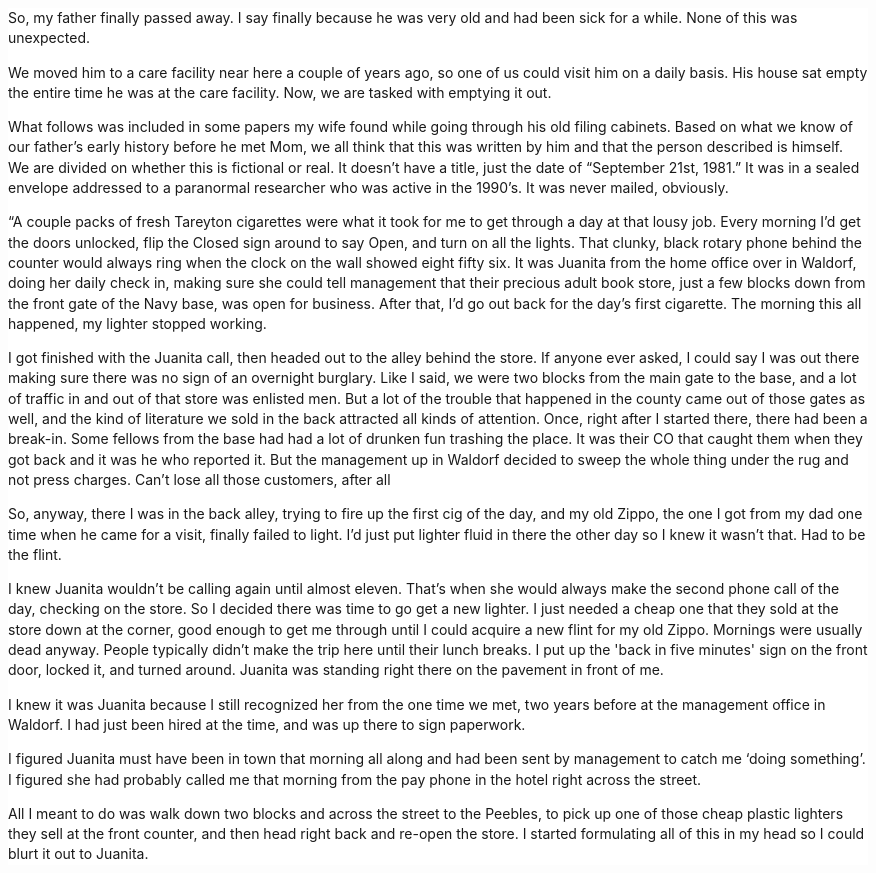  

So, my father finally passed away. I say finally because he was very old and had been sick for a while. None of this was unexpected. 

We moved him to a care facility near here a couple of years ago, so one of us could visit him on a daily basis. His house sat empty the entire time he was at the care facility. Now, we are tasked with emptying it out. 

What follows was included in some papers my wife found while going through his old filing cabinets. Based on what we know of our father’s early history before he met Mom, we all think that this was written by him and that the person described is himself. We are divided on whether this is fictional or real. It doesn’t have a title, just the date of “September 21st, 1981.” It was in a sealed envelope addressed to a paranormal researcher who was active in the 1990’s. It was never mailed, obviously.

“A couple packs of fresh Tareyton cigarettes were what it took for me to get through a day at that lousy job. Every morning I’d get the doors unlocked, flip the Closed sign around to say Open, and turn on all the lights. That clunky, black rotary phone behind the counter would always ring when the clock on the wall showed eight fifty six. It was Juanita from the home office over in Waldorf, doing her daily check in, making sure she could tell management that their precious adult book store, just a few blocks down from the front gate of the Navy base, was open for business. After that, I’d go out back for the day’s first cigarette. The morning this all happened, my lighter stopped working.

I got  finished with the Juanita call, then headed out to the alley behind the store. If anyone ever asked, I could say I was out there making sure there was no sign of an overnight burglary. Like I said, we were two blocks from the main gate to the base, and a lot of traffic in and out of that store was enlisted men. But a lot of the trouble that happened in the county came out of those gates as well, and the kind of literature we sold in the back attracted all kinds of attention. Once, right after I started there, there had been a break-in. Some fellows from the base had had a lot of drunken fun trashing the place. It was their CO that caught them when they got back and it was he who reported it. But the management up in Waldorf  decided to sweep the whole thing under the rug and not press charges. Can’t lose all those customers, after all

So, anyway, there I was in the back alley, trying to fire up the first cig of the day, and my old Zippo, the one I got from my dad one time when he came for a visit, finally failed to light. I’d just put lighter fluid in there the other day so I knew it wasn’t that. Had to be the flint. 

I knew Juanita wouldn’t be calling again until almost eleven. That’s when she would always make the second phone call of the day, checking on the store. So I decided there was time to go get a new lighter. I just needed a cheap one that they sold at the store down at the corner, good enough to get me through until I could acquire a new flint for my old Zippo. Mornings were usually dead anyway. People typically didn’t make the trip here until their lunch breaks. I put up the 'back in five minutes' sign on the front door, locked it, and turned around. Juanita was standing right there on the pavement in front of me. 

I knew it was Juanita because I still recognized her from the one time we met, two years before at the management office in Waldorf. I had just been hired at the time, and was up there to sign paperwork. 

I figured Juanita must have been in town that morning all along and had been sent by management to catch me ‘doing something’. I figured she had probably called me that morning from the pay phone in the hotel right across the street.

All I meant to do was walk down two blocks and across the street to the Peebles, to pick up one of those cheap plastic lighters they sell at the front counter, and then head right back and re-open the store. I started formulating all of this in my head so I could blurt it out to Juanita.
